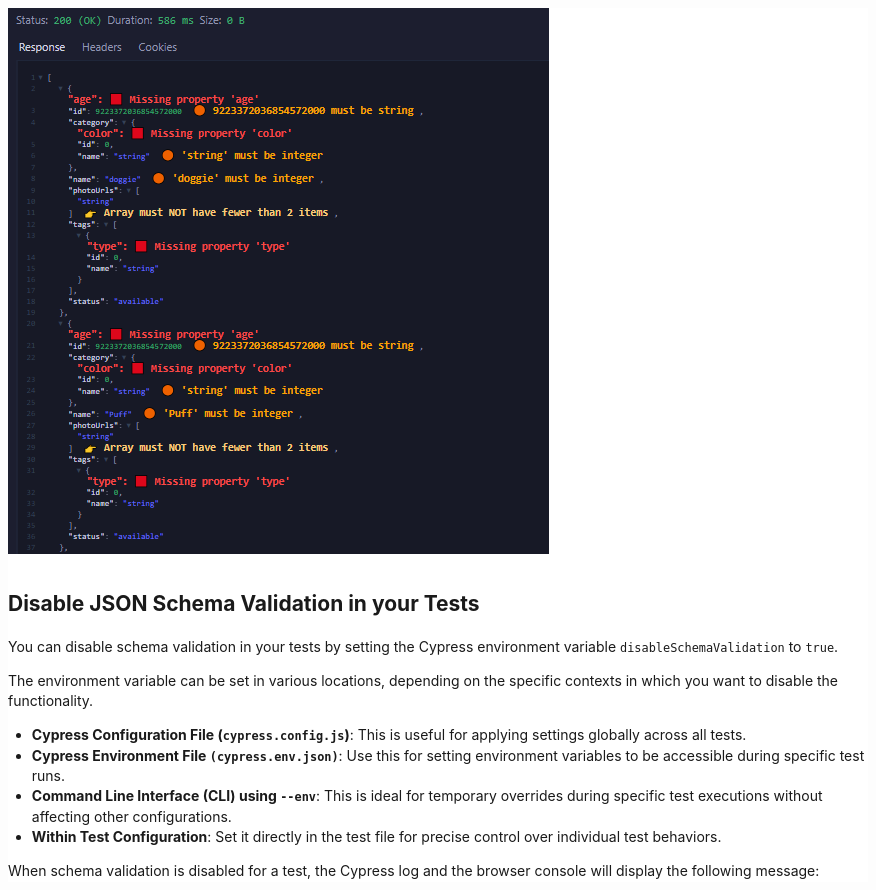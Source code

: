![Plugin @bahmutov/cy-api](images/cy_api_2_details.png)


## Disable JSON Schema Validation in your Tests

You can disable schema validation in your tests by setting the Cypress environment variable `disableSchemaValidation` to `true`.

The environment variable can be set in various locations, depending on the specific contexts in which you want to disable the functionality.
- **Cypress Configuration File (`cypress.config.js`)**: This is useful for applying settings globally across all tests.
- **Cypress Environment File `(cypress.env.json)`**: Use this for setting environment variables to be accessible during specific test runs.
- **Command Line Interface (CLI) using `--env`**: This is ideal for temporary overrides during specific test executions without affecting other configurations.
- **Within Test Configuration**: Set it directly in the test file for precise control over individual test behaviors.

When schema validation is disabled for a test, the Cypress log and the browser console will display the following message:

